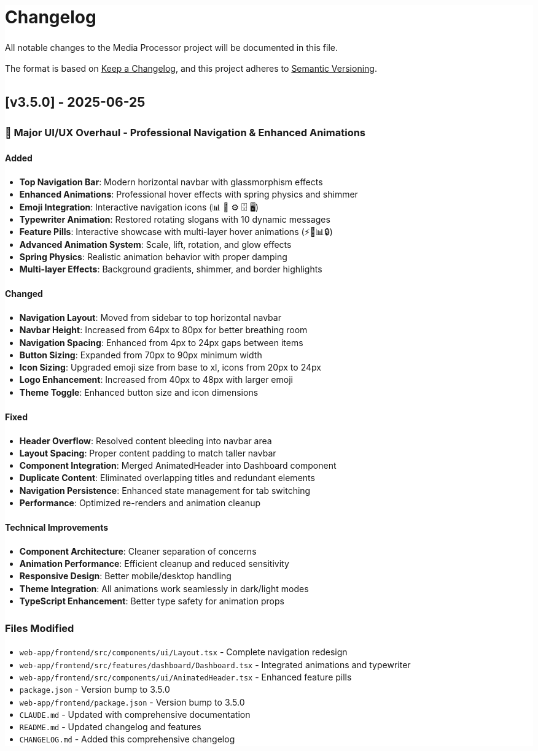 # Changelog

All notable changes to the Media Processor project will be documented in this file.

The format is based on [Keep a Changelog](https://keepachangelog.com/en/1.0.0/),
and this project adheres to [Semantic Versioning](https://semver.org/spec/v2.0.0.html).

## [v3.5.0] - 2025-06-25

### 🎨 Major UI/UX Overhaul - Professional Navigation & Enhanced Animations

#### Added
- **Top Navigation Bar**: Modern horizontal navbar with glassmorphism effects
- **Enhanced Animations**: Professional hover effects with spring physics and shimmer
- **Emoji Integration**: Interactive navigation icons (📊 📁 ⚙️ 🗄️ 🖥️)
- **Typewriter Animation**: Restored rotating slogans with 10 dynamic messages
- **Feature Pills**: Interactive showcase with multi-layer hover animations (⚡🎯📊🔒)
- **Advanced Animation System**: Scale, lift, rotation, and glow effects
- **Spring Physics**: Realistic animation behavior with proper damping
- **Multi-layer Effects**: Background gradients, shimmer, and border highlights

#### Changed
- **Navigation Layout**: Moved from sidebar to top horizontal navbar
- **Navbar Height**: Increased from 64px to 80px for better breathing room
- **Navigation Spacing**: Enhanced from 4px to 24px gaps between items
- **Button Sizing**: Expanded from 70px to 90px minimum width
- **Icon Sizing**: Upgraded emoji size from base to xl, icons from 20px to 24px
- **Logo Enhancement**: Increased from 40px to 48px with larger emoji
- **Theme Toggle**: Enhanced button size and icon dimensions

#### Fixed
- **Header Overflow**: Resolved content bleeding into navbar area
- **Layout Spacing**: Proper content padding to match taller navbar
- **Component Integration**: Merged AnimatedHeader into Dashboard component
- **Duplicate Content**: Eliminated overlapping titles and redundant elements
- **Navigation Persistence**: Enhanced state management for tab switching
- **Performance**: Optimized re-renders and animation cleanup

#### Technical Improvements
- **Component Architecture**: Cleaner separation of concerns
- **Animation Performance**: Efficient cleanup and reduced sensitivity
- **Responsive Design**: Better mobile/desktop handling
- **Theme Integration**: All animations work seamlessly in dark/light modes
- **TypeScript Enhancement**: Better type safety for animation props

### Files Modified
- `web-app/frontend/src/components/ui/Layout.tsx` - Complete navigation redesign
- `web-app/frontend/src/features/dashboard/Dashboard.tsx` - Integrated animations and typewriter
- `web-app/frontend/src/components/ui/AnimatedHeader.tsx` - Enhanced feature pills
- `package.json` - Version bump to 3.5.0
- `web-app/frontend/package.json` - Version bump to 3.5.0
- `CLAUDE.md` - Updated with comprehensive documentation
- `README.md` - Updated changelog and features
- `CHANGELOG.md` - Added this comprehensive changelog
